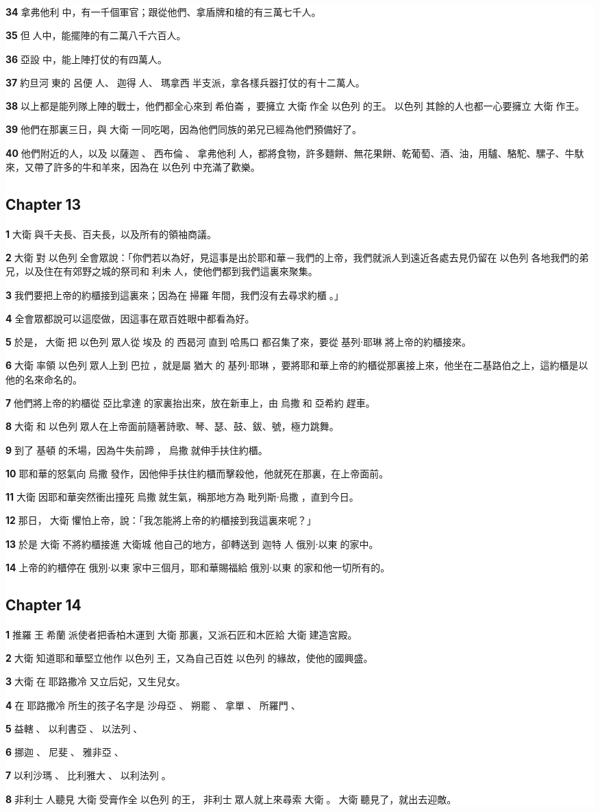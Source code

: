 **34** 拿弗他利 中，有一千個軍官；跟從他們、拿盾牌和槍的有三萬七千人。

**35** 但 人中，能擺陣的有二萬八千六百人。

**36** 亞設 中，能上陣打仗的有四萬人。

**37** 約旦河 東的 呂便 人、 迦得 人、 瑪拿西 半支派，拿各樣兵器打仗的有十二萬人。

**38** 以上都是能列隊上陣的戰士，他們都全心來到 希伯崙 ，要擁立 大衛 作全 以色列 的王。 以色列 其餘的人也都一心要擁立 大衛 作王。

**39** 他們在那裏三日，與 大衛 一同吃喝，因為他們同族的弟兄已經為他們預備好了。

**40** 他們附近的人，以及 以薩迦 、 西布倫 、 拿弗他利 人，都將食物，許多麵餅、無花果餅、乾葡萄、酒、油，用驢、駱駝、騾子、牛馱來，又帶了許多的牛和羊來，因為在 以色列 中充滿了歡樂。

## Chapter 13

**1** 大衛 與千夫長、百夫長，以及所有的領袖商議。

**2** 大衛 對 以色列 全會眾說：「你們若以為好，見這事是出於耶和華－我們的上帝，我們就派人到遠近各處去見仍留在 以色列 各地我們的弟兄，以及住在有郊野之城的祭司和 利未 人，使他們都到我們這裏來聚集。

**3** 我們要把上帝的約櫃接到這裏來；因為在 掃羅 年間，我們沒有去尋求約櫃 。」

**4** 全會眾都說可以這麼做，因這事在眾百姓眼中都看為好。

**5** 於是， 大衛 把 以色列 眾人從 埃及 的 西曷河 直到 哈馬口 都召集了來，要從 基列‧耶琳 將上帝的約櫃接來。

**6** 大衛 率領 以色列 眾人上到 巴拉 ，就是屬 猶大 的 基列‧耶琳 ，要將耶和華上帝的約櫃從那裏接上來，他坐在二基路伯之上，這約櫃是以他的名來命名的。

**7** 他們將上帝的約櫃從 亞比拿達 的家裏抬出來，放在新車上，由 烏撒 和 亞希約 趕車。

**8** 大衛 和 以色列 眾人在上帝面前隨著詩歌、琴、瑟、鼓、鈸、號，極力跳舞。

**9** 到了 基頓 的禾場，因為牛失前蹄 ， 烏撒 就伸手扶住約櫃。

**10** 耶和華的怒氣向 烏撒 發作，因他伸手扶住約櫃而擊殺他，他就死在那裏，在上帝面前。

**11** 大衛 因耶和華突然衝出撞死 烏撒 就生氣，稱那地方為 毗列斯‧烏撒 ，直到今日。

**12** 那日， 大衛 懼怕上帝，說：「我怎能將上帝的約櫃接到我這裏來呢？」

**13** 於是 大衛 不將約櫃接進 大衛城 他自己的地方，卻轉送到 迦特 人 俄別‧以東 的家中。

**14** 上帝的約櫃停在 俄別‧以東 家中三個月，耶和華賜福給 俄別‧以東 的家和他一切所有的。

## Chapter 14

**1** 推羅 王 希蘭 派使者把香柏木運到 大衛 那裏，又派石匠和木匠給 大衛 建造宮殿。

**2** 大衛 知道耶和華堅立他作 以色列 王，又為自己百姓 以色列 的緣故，使他的國興盛。

**3** 大衛 在 耶路撒冷 又立后妃，又生兒女。

**4** 在 耶路撒冷 所生的孩子名字是 沙母亞 、 朔罷 、 拿單 、 所羅門 、

**5** 益轄 、 以利書亞 、 以法列 、

**6** 挪迦 、 尼斐 、 雅非亞 、

**7** 以利沙瑪 、 比利雅大 、 以利法列 。

**8** 非利士 人聽見 大衛 受膏作全 以色列 的王， 非利士 眾人就上來尋索 大衛 。 大衛 聽見了，就出去迎敵。
